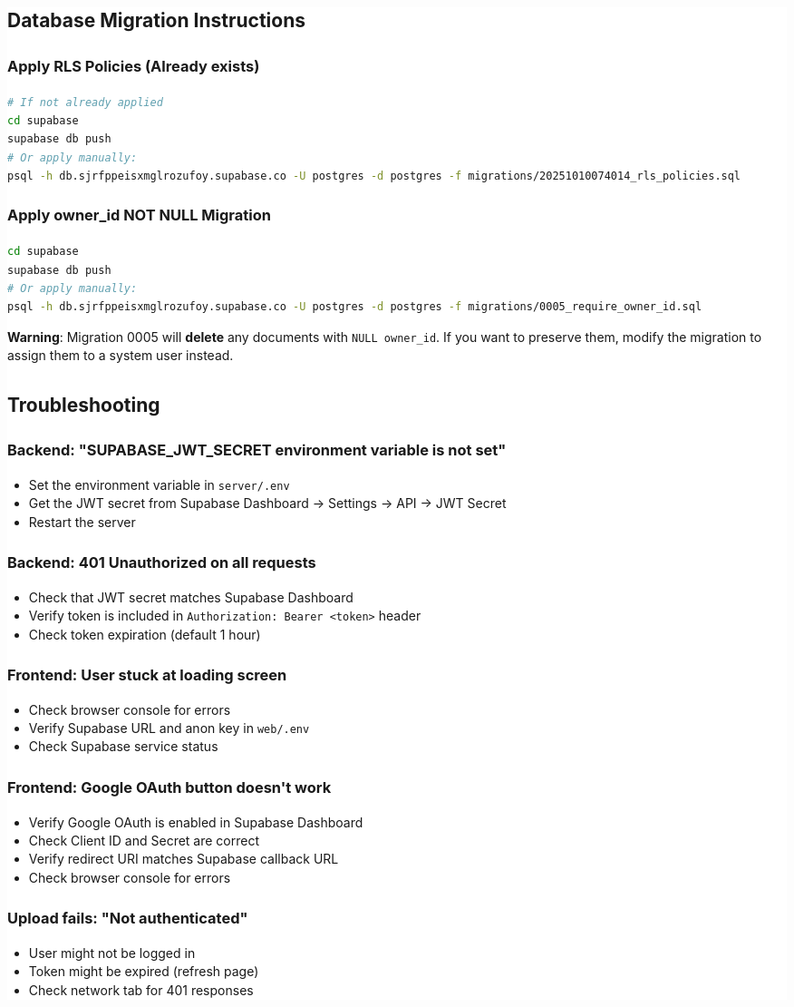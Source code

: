 ## Database Migration Instructions

### Apply RLS Policies (Already exists)
```bash
# If not already applied
cd supabase
supabase db push
# Or apply manually:
psql -h db.sjrfppeisxmglrozufoy.supabase.co -U postgres -d postgres -f migrations/20251010074014_rls_policies.sql
```

### Apply owner_id NOT NULL Migration
```bash
cd supabase
supabase db push
# Or apply manually:
psql -h db.sjrfppeisxmglrozufoy.supabase.co -U postgres -d postgres -f migrations/0005_require_owner_id.sql
```

**Warning**: Migration 0005 will **delete** any documents with `NULL owner_id`. If you want to preserve them, modify the migration to assign them to a system user instead.

## Troubleshooting

### Backend: "SUPABASE_JWT_SECRET environment variable is not set"
- Set the environment variable in `server/.env`
- Get the JWT secret from Supabase Dashboard → Settings → API → JWT Secret
- Restart the server

### Backend: 401 Unauthorized on all requests
- Check that JWT secret matches Supabase Dashboard
- Verify token is included in `Authorization: Bearer <token>` header
- Check token expiration (default 1 hour)

### Frontend: User stuck at loading screen
- Check browser console for errors
- Verify Supabase URL and anon key in `web/.env`
- Check Supabase service status

### Frontend: Google OAuth button doesn't work
- Verify Google OAuth is enabled in Supabase Dashboard
- Check Client ID and Secret are correct
- Verify redirect URI matches Supabase callback URL
- Check browser console for errors

### Upload fails: "Not authenticated"
- User might not be logged in
- Token might be expired (refresh page)
- Check network tab for 401 responses
